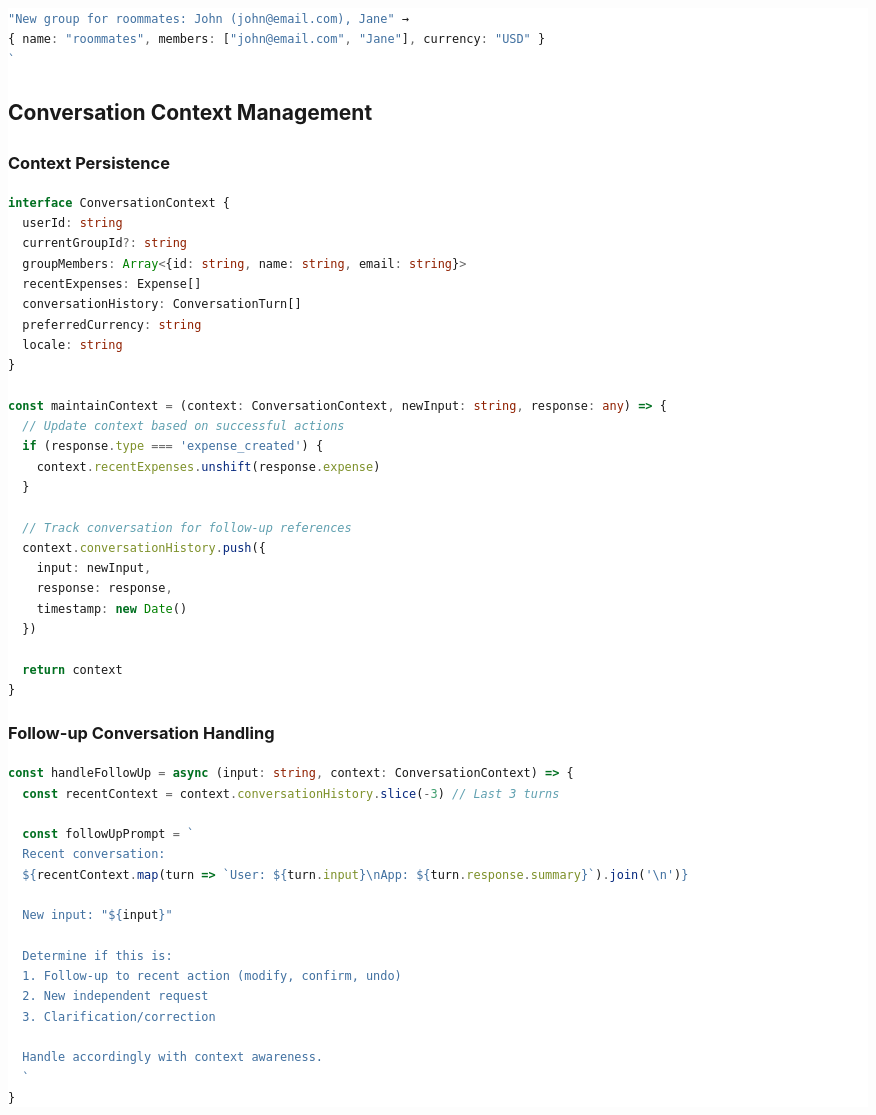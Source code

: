 ```typescript
"New group for roommates: John (john@email.com), Jane" → 
{ name: "roommates", members: ["john@email.com", "Jane"], currency: "USD" }
`
```

## Conversation Context Management

### Context Persistence
```typescript
interface ConversationContext {
  userId: string
  currentGroupId?: string
  groupMembers: Array<{id: string, name: string, email: string}>
  recentExpenses: Expense[]
  conversationHistory: ConversationTurn[]
  preferredCurrency: string
  locale: string
}

const maintainContext = (context: ConversationContext, newInput: string, response: any) => {
  // Update context based on successful actions
  if (response.type === 'expense_created') {
    context.recentExpenses.unshift(response.expense)
  }
  
  // Track conversation for follow-up references
  context.conversationHistory.push({
    input: newInput,
    response: response,
    timestamp: new Date()
  })
  
  return context
}
```

### Follow-up Conversation Handling
```typescript
const handleFollowUp = async (input: string, context: ConversationContext) => {
  const recentContext = context.conversationHistory.slice(-3) // Last 3 turns
  
  const followUpPrompt = `
  Recent conversation:
  ${recentContext.map(turn => `User: ${turn.input}\nApp: ${turn.response.summary}`).join('\n')}
  
  New input: "${input}"
  
  Determine if this is:
  1. Follow-up to recent action (modify, confirm, undo)
  2. New independent request
  3. Clarification/correction
  
  Handle accordingly with context awareness.
  `
}
```
